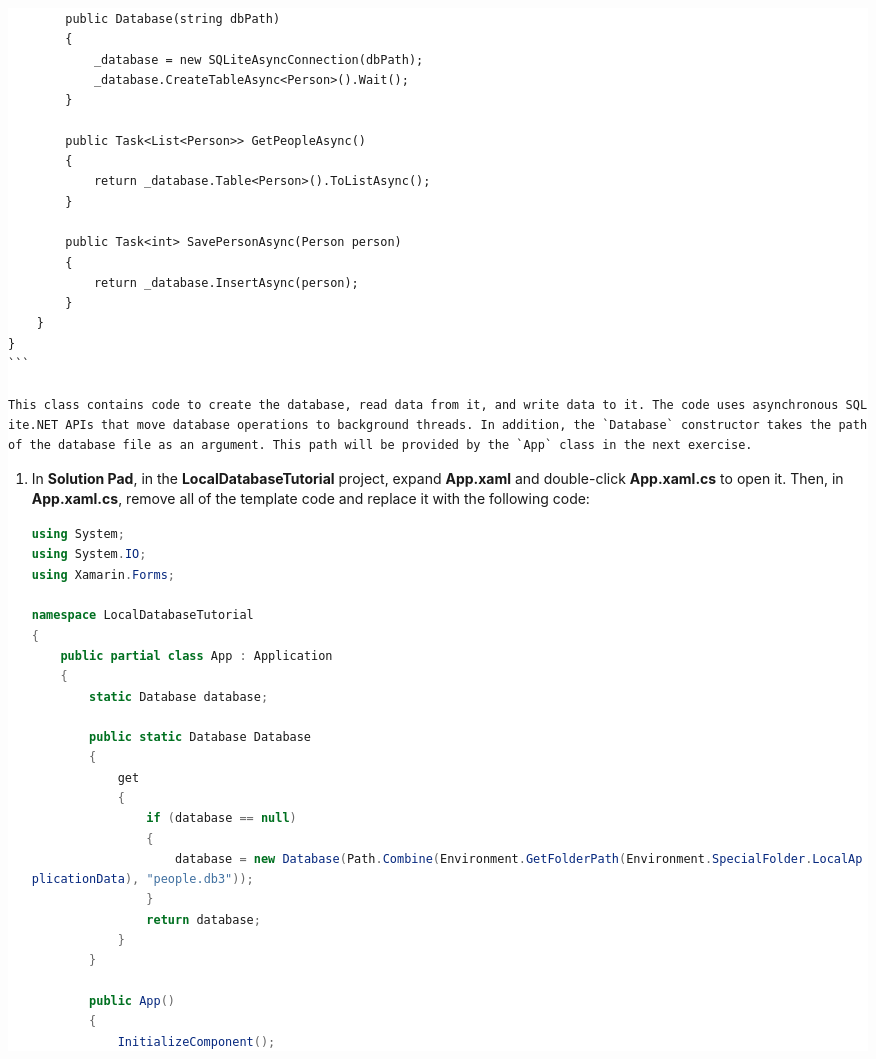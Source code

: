             public Database(string dbPath)
            {
                _database = new SQLiteAsyncConnection(dbPath);
                _database.CreateTableAsync<Person>().Wait();
            }

            public Task<List<Person>> GetPeopleAsync()
            {
                return _database.Table<Person>().ToListAsync();
            }

            public Task<int> SavePersonAsync(Person person)
            {
                return _database.InsertAsync(person);
            }
        }
    }
    ```

    This class contains code to create the database, read data from it, and write data to it. The code uses asynchronous SQLite.NET APIs that move database operations to background threads. In addition, the `Database` constructor takes the path of the database file as an argument. This path will be provided by the `App` class in the next exercise.

1. In **Solution Pad**, in the **LocalDatabaseTutorial** project, expand **App.xaml** and double-click **App.xaml.cs** to open it. Then, in **App.xaml.cs**, remove all of the template code and replace it with the following code:

    ```csharp
    using System;
    using System.IO;
    using Xamarin.Forms;

    namespace LocalDatabaseTutorial
    {
        public partial class App : Application
        {
            static Database database;

            public static Database Database
            {
                get
                {
                    if (database == null)
                    {
                        database = new Database(Path.Combine(Environment.GetFolderPath(Environment.SpecialFolder.LocalApplicationData), "people.db3"));
                    }
                    return database;
                }
            }

            public App()
            {
                InitializeComponent();
